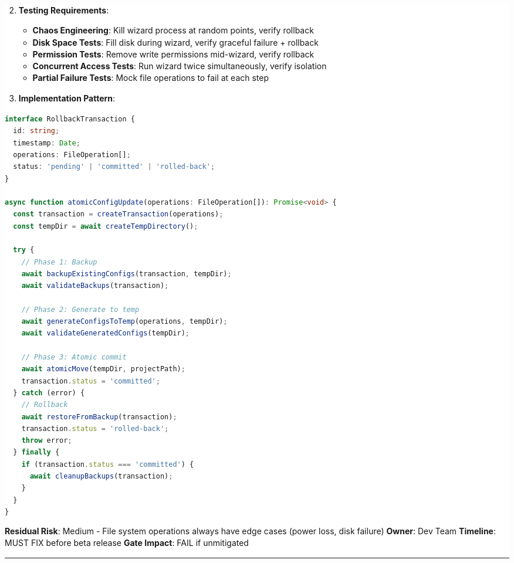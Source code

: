 2. **Testing Requirements**:
   - **Chaos Engineering**: Kill wizard process at random points, verify rollback
   - **Disk Space Tests**: Fill disk during wizard, verify graceful failure + rollback
   - **Permission Tests**: Remove write permissions mid-wizard, verify rollback
   - **Concurrent Access Tests**: Run wizard twice simultaneously, verify isolation
   - **Partial Failure Tests**: Mock file operations to fail at each step

3. **Implementation Pattern**:

```typescript
interface RollbackTransaction {
  id: string;
  timestamp: Date;
  operations: FileOperation[];
  status: 'pending' | 'committed' | 'rolled-back';
}

async function atomicConfigUpdate(operations: FileOperation[]): Promise<void> {
  const transaction = createTransaction(operations);
  const tempDir = await createTempDirectory();

  try {
    // Phase 1: Backup
    await backupExistingConfigs(transaction, tempDir);
    await validateBackups(transaction);

    // Phase 2: Generate to temp
    await generateConfigsToTemp(operations, tempDir);
    await validateGeneratedConfigs(tempDir);

    // Phase 3: Atomic commit
    await atomicMove(tempDir, projectPath);
    transaction.status = 'committed';
  } catch (error) {
    // Rollback
    await restoreFromBackup(transaction);
    transaction.status = 'rolled-back';
    throw error;
  } finally {
    if (transaction.status === 'committed') {
      await cleanupBackups(transaction);
    }
  }
}
```

**Residual Risk**: Medium - File system operations always have edge cases (power loss, disk failure)
**Owner**: Dev Team
**Timeline**: MUST FIX before beta release
**Gate Impact**: FAIL if unmitigated

---
